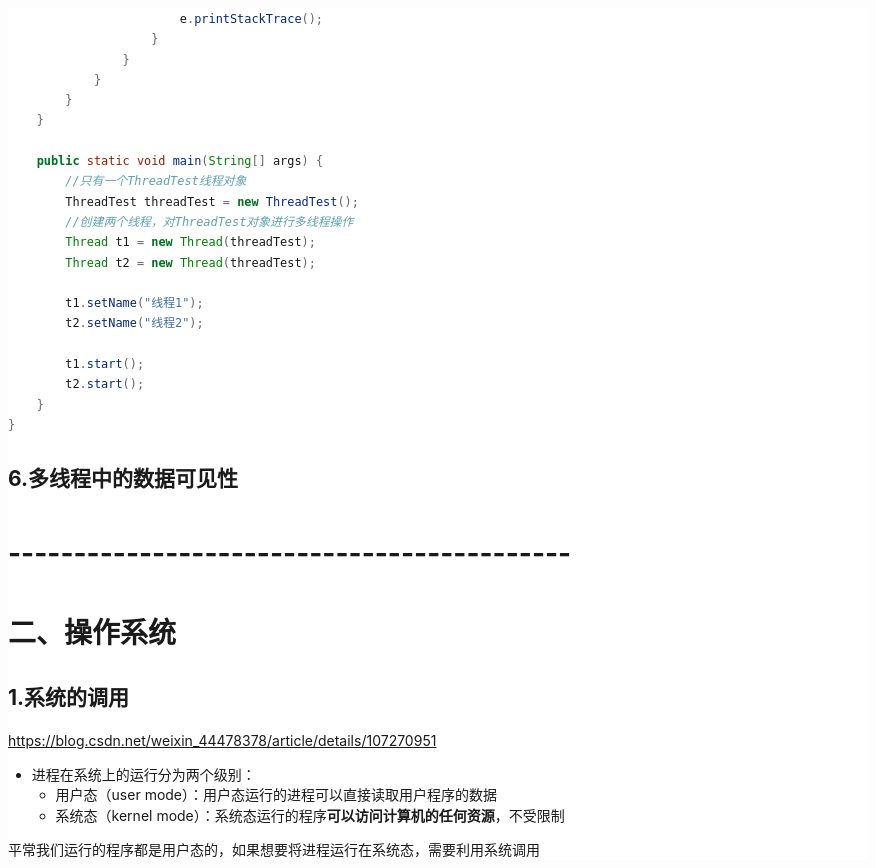 ```java
                        e.printStackTrace();
                    }
                }
            }
        }
    }

    public static void main(String[] args) {
        //只有一个ThreadTest线程对象
        ThreadTest threadTest = new ThreadTest();
        //创建两个线程，对ThreadTest对象进行多线程操作
        Thread t1 = new Thread(threadTest);
        Thread t2 = new Thread(threadTest);

        t1.setName("线程1");
        t2.setName("线程2");

        t1.start();
        t2.start();
    }
}
```



## 6.多线程中的数据可见性

















# -------------------------------------------

# 二、操作系统

## 1.系统的调用

https://blog.csdn.net/weixin_44478378/article/details/107270951

- 进程在系统上的运行分为两个级别：
  - 用户态（user mode）：用户态运行的进程可以直接读取用户程序的数据
  - 系统态（kernel mode）：系统态运行的程序**可以访问计算机的任何资源**，不受限制

平常我们运行的程序都是用户态的，如果想要将进程运行在系统态，需要利用系统调用
